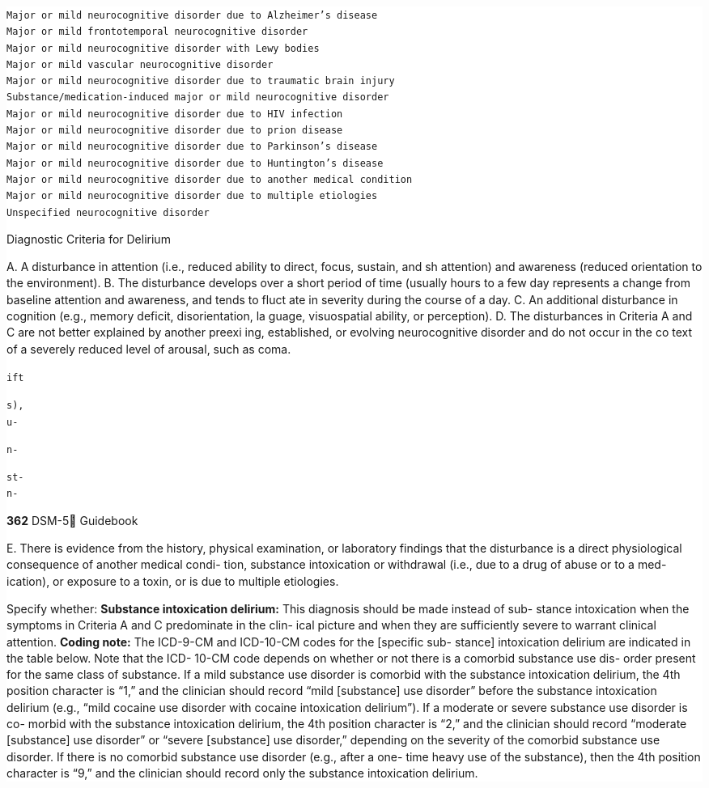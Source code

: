 ```
Major or mild neurocognitive disorder due to Alzheimer’s disease
Major or mild frontotemporal neurocognitive disorder
Major or mild neurocognitive disorder with Lewy bodies
Major or mild vascular neurocognitive disorder
Major or mild neurocognitive disorder due to traumatic brain injury
Substance/medication-induced major or mild neurocognitive disorder
Major or mild neurocognitive disorder due to HIV infection
Major or mild neurocognitive disorder due to prion disease
Major or mild neurocognitive disorder due to Parkinson’s disease
Major or mild neurocognitive disorder due to Huntington’s disease
Major or mild neurocognitive disorder due to another medical condition
Major or mild neurocognitive disorder due to multiple etiologies
Unspecified neurocognitive disorder
```
Diagnostic Criteria for Delirium

A. A disturbance in attention (i.e., reduced ability to direct, focus, sustain, and sh
attention) and awareness (reduced orientation to the environment).
B. The disturbance develops over a short period of time (usually hours to a few day
represents a change from baseline attention and awareness, and tends to fluct
ate in severity during the course of a day.
C. An additional disturbance in cognition (e.g., memory deficit, disorientation, la
guage, visuospatial ability, or perception).
D. The disturbances in Criteria A and C are not better explained by another preexi
ing, established, or evolving neurocognitive disorder and do not occur in the co
text of a severely reduced level of arousal, such as coma.

```
ift
```
```
s),
u-
```
```
n-
```
```
st-
n-
```

**362** DSM-5 Guidebook

E. There is evidence from the history, physical examination, or laboratory findings that
the disturbance is a direct physiological consequence of another medical condi-
tion, substance intoxication or withdrawal (i.e., due to a drug of abuse or to a med-
ication), or exposure to a toxin, or is due to multiple etiologies.

Specify whether:
**Substance intoxication delirium:** This diagnosis should be made instead of sub-
stance intoxication when the symptoms in Criteria A and C predominate in the clin-
ical picture and when they are sufficiently severe to warrant clinical attention.
**Coding note:** The ICD-9-CM and ICD-10-CM codes for the [specific sub-
stance] intoxication delirium are indicated in the table below. Note that the ICD-
10-CM code depends on whether or not there is a comorbid substance use dis-
order present for the same class of substance. If a mild substance use disorder
is comorbid with the substance intoxication delirium, the 4th position character
is “1,” and the clinician should record “mild [substance] use disorder” before the
substance intoxication delirium (e.g., “mild cocaine use disorder with cocaine
intoxication delirium”). If a moderate or severe substance use disorder is co-
morbid with the substance intoxication delirium, the 4th position character is “2,”
and the clinician should record “moderate [substance] use disorder” or “severe
[substance] use disorder,” depending on the severity of the comorbid substance
use disorder. If there is no comorbid substance use disorder (e.g., after a one-
time heavy use of the substance), then the 4th position character is “9,” and the
clinician should record only the substance intoxication delirium.
